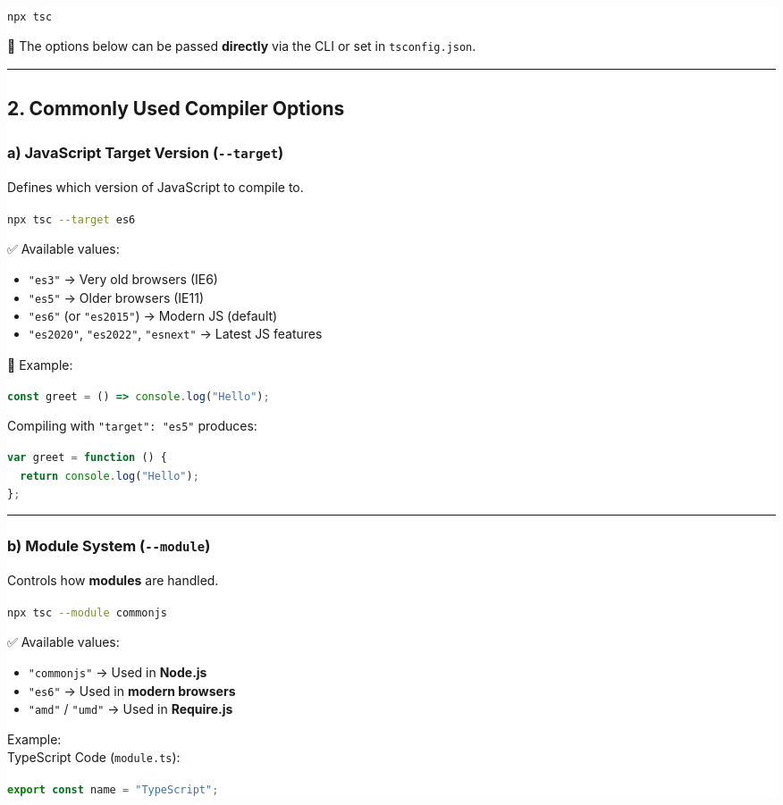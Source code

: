```sh
npx tsc
```

🔹 The options below can be passed **directly** via the CLI or set in `tsconfig.json`.

---

## **2. Commonly Used Compiler Options**

### **a) JavaScript Target Version (`--target`)**

Defines which version of JavaScript to compile to.

```sh
npx tsc --target es6
```

✅ Available values:

- `"es3"` → Very old browsers (IE6)
- `"es5"` → Older browsers (IE11)
- `"es6"` (or `"es2015"`) → Modern JS (default)
- `"es2020"`, `"es2022"`, `"esnext"` → Latest JS features

🔹 Example:

```typescript
const greet = () => console.log("Hello");
```

Compiling with `"target": "es5"` produces:

```javascript
var greet = function () {
  return console.log("Hello");
};
```

---

### **b) Module System (`--module`)**

Controls how **modules** are handled.

```sh
npx tsc --module commonjs
```

✅ Available values:

- `"commonjs"` → Used in **Node.js**
- `"es6"` → Used in **modern browsers**
- `"amd"` / `"umd"` → Used in **Require.js**

Example:  
TypeScript Code (`module.ts`):

```typescript
export const name = "TypeScript";
```
